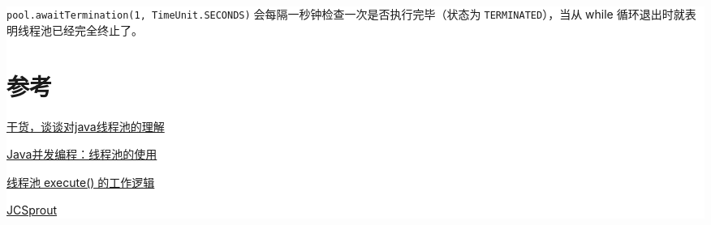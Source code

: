 `pool.awaitTermination(1, TimeUnit.SECONDS)` 会每隔一秒钟检查一次是否执行完毕（状态为 `TERMINATED`），当从 while 循环退出时就表明线程池已经完全终止了。

# 参考

[干货，谈谈对java线程池的理解](https://www.imooc.com/article/51147)

[Java并发编程：线程池的使用](https://www.cnblogs.com/dolphin0520/p/3932921.html)

[线程池 execute() 的工作逻辑](https://segmentfault.com/a/1190000013344834)

[JCSprout](https://crossoverjie.top/JCSprout/#/thread/ThreadPoolExecutor)